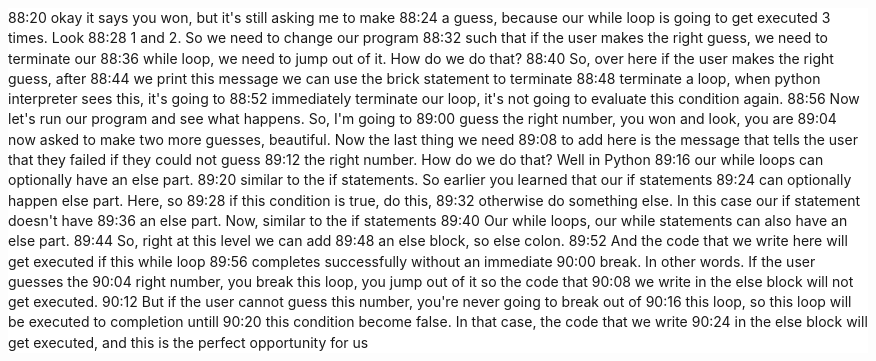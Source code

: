 88:20
okay it says you won, but it's still asking me to make
88:24
a guess, because our while loop is going to get executed 3 times. Look
88:28
1 and 2. So we need to change our program
88:32
such that if the user makes the right guess, we need to terminate our
88:36
while loop, we need to jump out of it. How do we do that?
88:40
So, over here if the user makes the right guess, after
88:44
we print this message we can use the brick statement to terminate
88:48
terminate a loop, when python interpreter sees this, it's going to
88:52
immediately terminate our loop, it's not going to evaluate this condition again.
88:56
Now let's run our program and see what happens. So, I'm going to
89:00
guess the right number, you won and look, you are
89:04
now asked to make two more guesses, beautiful. Now the last thing we need
89:08
to add here is the message that tells the user that they failed if they could not guess
89:12
the right number. How do we do that? Well in Python
89:16
our while loops can optionally have an else part.
89:20
similar to the if statements. So earlier you learned that our if statements
89:24
can optionally happen else part. Here, so
89:28
if this condition is true, do this,
89:32
otherwise do something else. In this case our if statement doesn't have
89:36
an else part. Now, similar to the if statements
89:40
Our while loops, our while statements can also have an else part.
89:44
So, right at this level we can add
89:48
an else block, so else colon.
89:52
And the code that we write here will get executed if this while loop
89:56
completes successfully without an immediate
90:00
break. In other words. If the user guesses the
90:04
right number, you break this loop, you jump out of it so the code that
90:08
we write in the else block will not get executed.
90:12
But if the user cannot guess this number, you're never going to break out of
90:16
this loop, so this loop will be executed to completion untill
90:20
this condition become false. In that case, the code that we write
90:24
in the else block will get executed, and this is the perfect opportunity for us